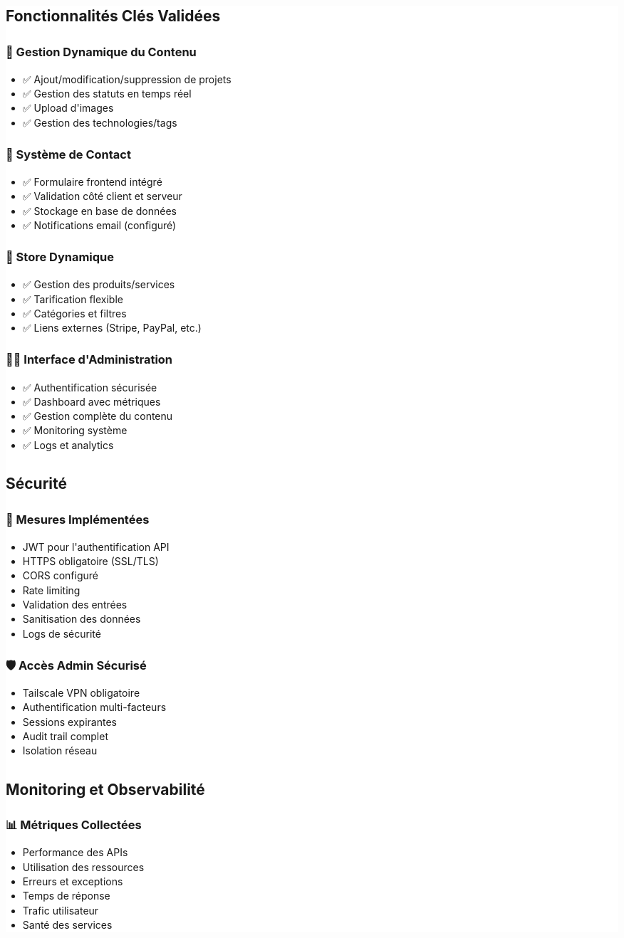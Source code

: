 ## Fonctionnalités Clés Validées

### 🎯 Gestion Dynamique du Contenu
- ✅ Ajout/modification/suppression de projets
- ✅ Gestion des statuts en temps réel
- ✅ Upload d'images
- ✅ Gestion des technologies/tags

### 📧 Système de Contact
- ✅ Formulaire frontend intégré
- ✅ Validation côté client et serveur
- ✅ Stockage en base de données
- ✅ Notifications email (configuré)

### 🛒 Store Dynamique
- ✅ Gestion des produits/services
- ✅ Tarification flexible
- ✅ Catégories et filtres
- ✅ Liens externes (Stripe, PayPal, etc.)

### 👨‍💼 Interface d'Administration
- ✅ Authentification sécurisée
- ✅ Dashboard avec métriques
- ✅ Gestion complète du contenu
- ✅ Monitoring système
- ✅ Logs et analytics

## Sécurité

### 🔐 Mesures Implémentées
- JWT pour l'authentification API
- HTTPS obligatoire (SSL/TLS)
- CORS configuré
- Rate limiting
- Validation des entrées
- Sanitisation des données
- Logs de sécurité

### 🛡️ Accès Admin Sécurisé
- Tailscale VPN obligatoire
- Authentification multi-facteurs
- Sessions expirantes
- Audit trail complet
- Isolation réseau

## Monitoring et Observabilité

### 📊 Métriques Collectées
- Performance des APIs
- Utilisation des ressources
- Erreurs et exceptions
- Temps de réponse
- Trafic utilisateur
- Santé des services
